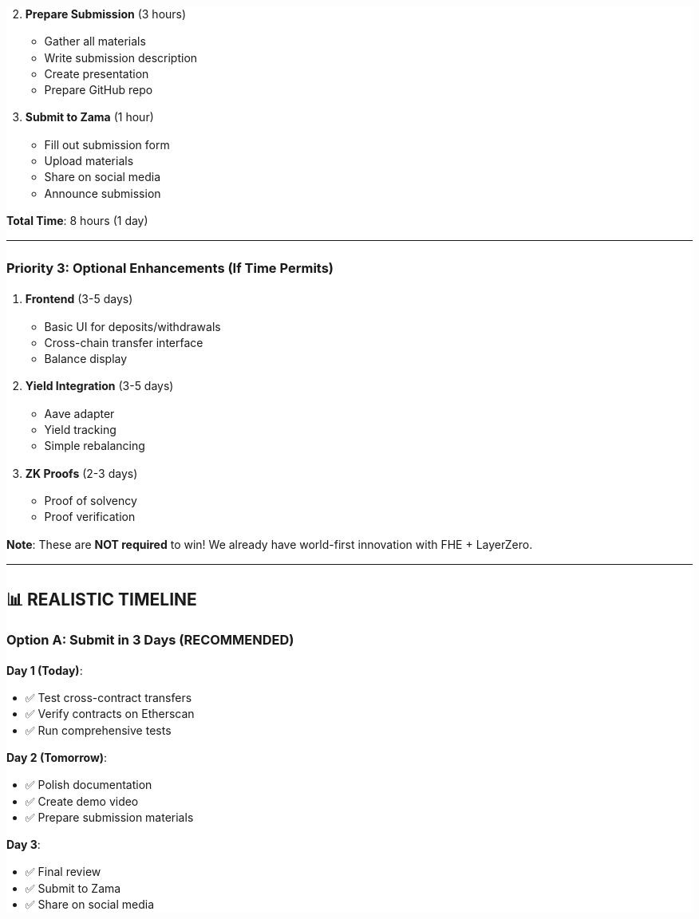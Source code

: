 2. **Prepare Submission** (3 hours)
   - Gather all materials
   - Write submission description
   - Create presentation
   - Prepare GitHub repo

3. **Submit to Zama** (1 hour)
   - Fill out submission form
   - Upload materials
   - Share on social media
   - Announce submission

**Total Time**: 8 hours (1 day)

---

### **Priority 3: Optional Enhancements (If Time Permits)**

1. **Frontend** (3-5 days)
   - Basic UI for deposits/withdrawals
   - Cross-chain transfer interface
   - Balance display

2. **Yield Integration** (3-5 days)
   - Aave adapter
   - Yield tracking
   - Simple rebalancing

3. **ZK Proofs** (2-3 days)
   - Proof of solvency
   - Proof verification

**Note**: These are **NOT required** to win! We already have world-first innovation with FHE + LayerZero.

---

## 📊 **REALISTIC TIMELINE**

### **Option A: Submit in 3 Days** (RECOMMENDED)

**Day 1 (Today)**:
- ✅ Test cross-contract transfers
- ✅ Verify contracts on Etherscan
- ✅ Run comprehensive tests

**Day 2 (Tomorrow)**:
- ✅ Polish documentation
- ✅ Create demo video
- ✅ Prepare submission materials

**Day 3**:
- ✅ Final review
- ✅ Submit to Zama
- ✅ Share on social media
